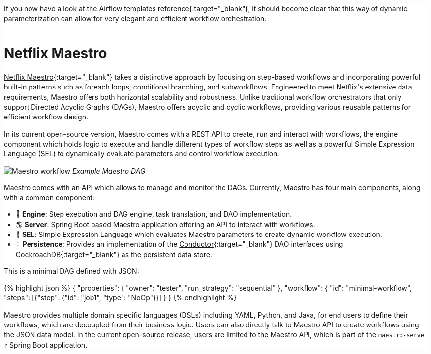 If you now have a look at the [Airflow templates reference](https://airflow.apache.org/docs/apache-airflow/stable/templates-ref.html){:target="_blank"}, it should become clear that this way of dynamic parameterization can allow for very elegant and efficient workflow orchestration.

# Netflix Maestro

[Netflix Maestro](https://github.com/Netflix/maestro){:target="_blank"} takes a distinctive approach by focusing on step-based workflows and incorporating powerful built-in patterns such as foreach loops, conditional branching, and subworkflows. Engineered to meet Netflix's extensive data requirements, Maestro offers both horizontal scalability and robustness. Unlike traditional workflow orchestrators that only support Directed Acyclic Graphs (DAGs), Maestro offers acyclic and cyclic workflows, providing various reusable patterns for efficient workflow design.

In its current open-source version, Maestro comes with a REST API to create, run and interact with workflows, the engine component which holds logic to execute and handle different types of workflow steps as well as a powerful Simple Expression Language (SEL) to dynamically evaluate parameters and control workflow execution.

![Maestro workflow]({{site.baseurl}}/images/blog/2024-07-28-06.png)
*Example Maestro DAG*

Maestro comes with an API which allows to manage and monitor the DAGs. Currently, Maestro has four main components, along with a common component:

* 🚀 **Engine**: Step execution and DAG engine, task translation, and DAO implementation.
* 🌎 **Server**: Spring Boot based Maestro application offering an API to interact with workflows.
* 📝 **SEL**: Simple Expression Language which evaluates Maestro parameters to create dynamic workflow execution.
* 🗄️ **Persistence**: Provides an implementation of the [Conductor](https://github.com/conductor-oss/conductor){:target="_blank"} DAO interfaces using [CockroachDB](https://github.com/cockroachdb/cockroach){:target="_blank"} as the persistent data store.

This is a minimal DAG defined with JSON:

{% highlight json %}
{
  "properties": {
    "owner": "tester",
    "run_strategy": "sequential"
  },
  "workflow": {
    "id": "minimal-workflow",
    "steps": [{"step": {"id": "job1", "type": "NoOp"}}]
  }
}
{% endhighlight %}

Maestro provides multiple domain specific languages (DSLs) including YAML, Python, and Java, for end users to define their workflows, which are decoupled from their business logic. Users can also directly talk to Maestro API to create workflows using the JSON data model. In the current open-source release, users are limited to the Maestro API, which is part of the `maestro-server` Spring Boot application.

